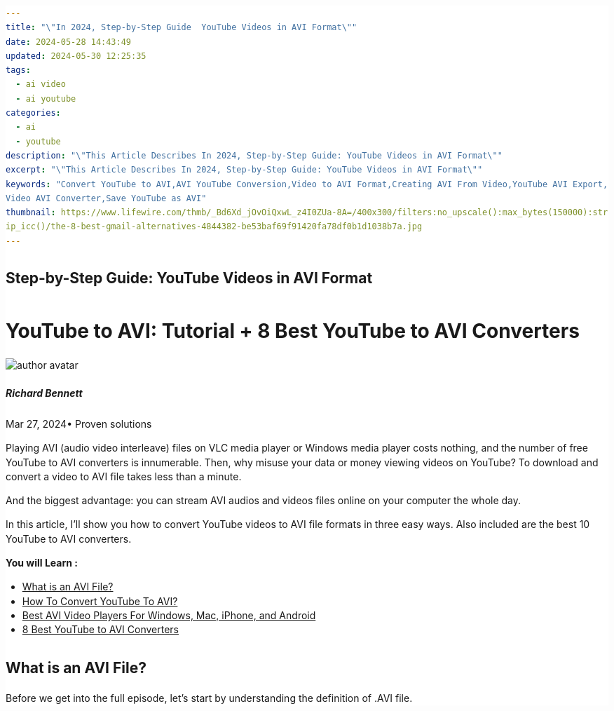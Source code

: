 ```yaml
---
title: "\"In 2024, Step-by-Step Guide  YouTube Videos in AVI Format\""
date: 2024-05-28 14:43:49
updated: 2024-05-30 12:25:35
tags:
  - ai video
  - ai youtube
categories:
  - ai
  - youtube
description: "\"This Article Describes In 2024, Step-by-Step Guide: YouTube Videos in AVI Format\""
excerpt: "\"This Article Describes In 2024, Step-by-Step Guide: YouTube Videos in AVI Format\""
keywords: "Convert YouTube to AVI,AVI YouTube Conversion,Video to AVI Format,Creating AVI From Video,YouTube AVI Export,Video AVI Converter,Save YouTube as AVI"
thumbnail: https://www.lifewire.com/thmb/_Bd6Xd_jOvOiQxwL_z4I0ZUa-8A=/400x300/filters:no_upscale():max_bytes(150000):strip_icc()/the-8-best-gmail-alternatives-4844382-be53baf69f91420fa78df0b1d1038b7a.jpg
---
```


## Step-by-Step Guide: YouTube Videos in AVI Format

# YouTube to AVI: Tutorial + 8 Best YouTube to AVI Converters

![author avatar](https://images.wondershare.com/filmora/article-images/richard-bennett.jpg)

##### Richard Bennett

 Mar 27, 2024• Proven solutions

Playing AVI (audio video interleave) files on VLC media player or Windows media player costs nothing, and the number of free YouTube to AVI converters is innumerable. Then, why misuse your data or money viewing videos on YouTube? To download and convert a video to AVI file takes less than a minute.

And the biggest advantage: you can stream AVI audios and videos files online on your computer the whole day.

In this article, I’ll show you how to convert YouTube videos to AVI file formats in three easy ways. Also included are the best 10 YouTube to AVI converters.

**You will Learn :**

* [What is an AVI File?](#part1)
* [How To Convert YouTube To AVI?](#part2)
* [Best AVI Video Players For Windows, Mac, iPhone, and Android](#part3)
* [8 Best YouTube to AVI Converters](#part4)

## What is an AVI File?

Before we get into the full episode, let’s start by understanding the definition of .AVI file.
